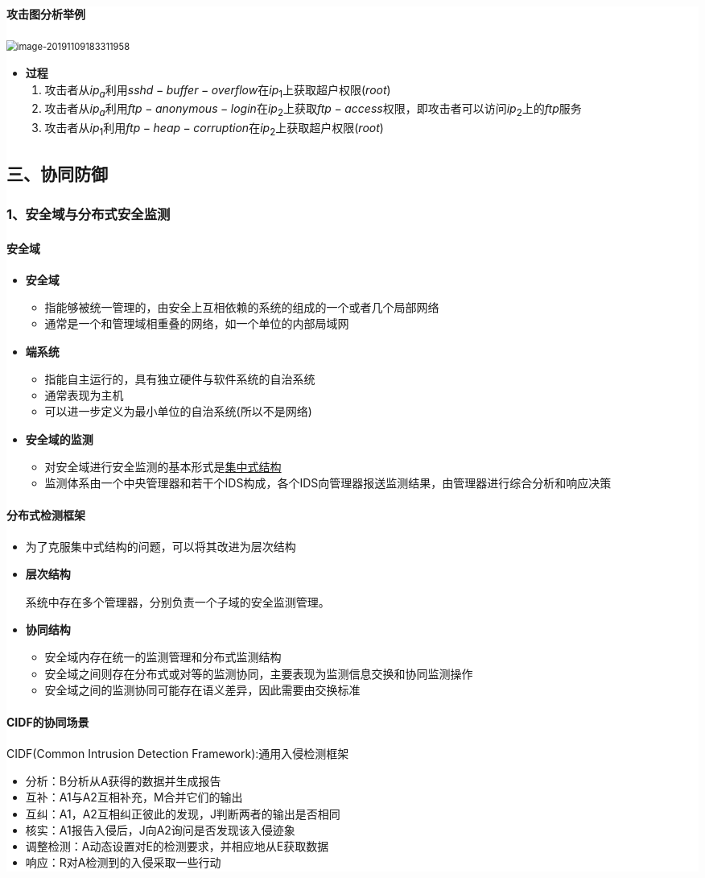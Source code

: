 

#### 攻击图分析举例

<img src="C:\Users\杨士伟\AppData\Roaming\Typora\typora-user-images\image-20191109183311958.png" alt="image-20191109183311958" style="zoom:80%;" />

- **过程**
  1. 攻击者从$ip_a$利用$sshd-buffer-overflow$在$ip_1$上获取超户权限($root$)
  2. 攻击者从$ip_a$利用$ftp-anonymous-login$在$ip_2$上获取$ftp-access$权限，即攻击者可以访问$ip_2$上的$ftp$服务
  3. 攻击者从$ip_1$利用$ftp-heap-corruption$在$ip_2$上获取超户权限($root$)



## 三、协同防御



### 1、安全域与分布式安全监测



#### 安全域

- **安全域**
  - 指能够被统一管理的，由安全上互相依赖的系统的组成的一个或者几个局部网络
  - 通常是一个和管理域相重叠的网络，如一个单位的内部局域网

- **端系统**
  - 指能自主运行的，具有独立硬件与软件系统的自治系统
  - 通常表现为主机
  - 可以进一步定义为最小单位的自治系统(所以不是网络)

- **安全域的监测**
  - 对安全域进行安全监测的基本形式是<u>集中式结构</u>
  - 监测体系由一个中央管理器和若干个IDS构成，各个IDS向管理器报送监测结果，由管理器进行综合分析和响应决策



#### 分布式检测框架

- 为了克服集中式结构的问题，可以将其改进为层次结构

- **层次结构**

  系统中存在多个管理器，分别负责一个子域的安全监测管理。

- **协同结构**

  - 安全域内存在统一的监测管理和分布式监测结构
  - 安全域之间则存在分布式或对等的监测协同，主要表现为监测信息交换和协同监测操作
  - 安全域之间的监测协同可能存在语义差异，因此需要由交换标准



#### CIDF的协同场景

CIDF(Common Intrusion Detection Framework):通用入侵检测框架

- 分析：B分析从A获得的数据并生成报告
- 互补：A1与A2互相补充，M合并它们的输出
- 互纠：A1，A2互相纠正彼此的发现，J判断两者的输出是否相同
- 核实：A1报告入侵后，J向A2询问是否发现该入侵迹象
- 调整检测：A动态设置对E的检测要求，并相应地从E获取数据
- 响应：R对A检测到的入侵采取一些行动
